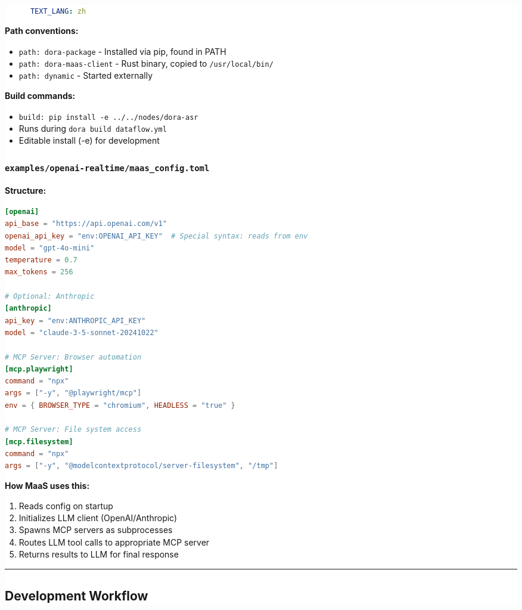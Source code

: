 ```yaml
      TEXT_LANG: zh
```

**Path conventions:**
- `path: dora-package` - Installed via pip, found in PATH
- `path: dora-maas-client` - Rust binary, copied to `/usr/local/bin/`
- `path: dynamic` - Started externally

**Build commands:**
- `build: pip install -e ../../nodes/dora-asr`
- Runs during `dora build dataflow.yml`
- Editable install (-e) for development

### `examples/openai-realtime/maas_config.toml`

**Structure:**
```toml
[openai]
api_base = "https://api.openai.com/v1"
openai_api_key = "env:OPENAI_API_KEY"  # Special syntax: reads from env
model = "gpt-4o-mini"
temperature = 0.7
max_tokens = 256

# Optional: Anthropic
[anthropic]
api_key = "env:ANTHROPIC_API_KEY"
model = "claude-3-5-sonnet-20241022"

# MCP Server: Browser automation
[mcp.playwright]
command = "npx"
args = ["-y", "@playwright/mcp"]
env = { BROWSER_TYPE = "chromium", HEADLESS = "true" }

# MCP Server: File system access
[mcp.filesystem]
command = "npx"
args = ["-y", "@modelcontextprotocol/server-filesystem", "/tmp"]
```

**How MaaS uses this:**
1. Reads config on startup
2. Initializes LLM client (OpenAI/Anthropic)
3. Spawns MCP servers as subprocesses
4. Routes LLM tool calls to appropriate MCP server
5. Returns results to LLM for final response

---

## Development Workflow
